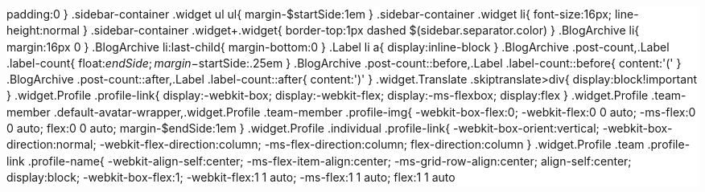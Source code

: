 padding:0
}
.sidebar-container .widget ul ul{
margin-$startSide:1em
}
.sidebar-container .widget li{
font-size:16px;
line-height:normal
}
.sidebar-container .widget+.widget{
border-top:1px dashed $(sidebar.separator.color)
}
.BlogArchive li{
margin:16px 0
}
.BlogArchive li:last-child{
margin-bottom:0
}
.Label li a{
display:inline-block
}
.BlogArchive .post-count,.Label .label-count{
float:$endSide;
margin-$startSide:.25em
}
.BlogArchive .post-count::before,.Label .label-count::before{
content:'('
}
.BlogArchive .post-count::after,.Label .label-count::after{
content:')'
}
.widget.Translate .skiptranslate>div{
display:block!important
}
.widget.Profile .profile-link{
display:-webkit-box;
display:-webkit-flex;
display:-ms-flexbox;
display:flex
}
.widget.Profile .team-member .default-avatar-wrapper,.widget.Profile .team-member .profile-img{
-webkit-box-flex:0;
-webkit-flex:0 0 auto;
-ms-flex:0 0 auto;
flex:0 0 auto;
margin-$endSide:1em
}
.widget.Profile .individual .profile-link{
-webkit-box-orient:vertical;
-webkit-box-direction:normal;
-webkit-flex-direction:column;
-ms-flex-direction:column;
flex-direction:column
}
.widget.Profile .team .profile-link .profile-name{
-webkit-align-self:center;
-ms-flex-item-align:center;
-ms-grid-row-align:center;
align-self:center;
display:block;
-webkit-box-flex:1;
-webkit-flex:1 1 auto;
-ms-flex:1 1 auto;
flex:1 1 auto
